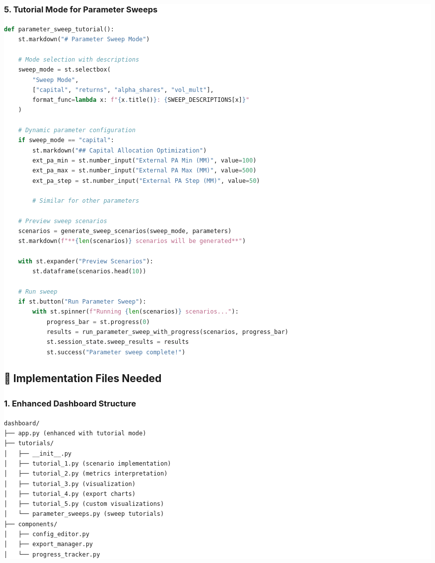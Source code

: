 ### **5. Tutorial Mode for Parameter Sweeps**
```python
def parameter_sweep_tutorial():
    st.markdown("# Parameter Sweep Mode")
    
    # Mode selection with descriptions
    sweep_mode = st.selectbox(
        "Sweep Mode",
        ["capital", "returns", "alpha_shares", "vol_mult"],
        format_func=lambda x: f"{x.title()}: {SWEEP_DESCRIPTIONS[x]}"
    )
    
    # Dynamic parameter configuration
    if sweep_mode == "capital":
        st.markdown("## Capital Allocation Optimization")
        ext_pa_min = st.number_input("External PA Min (MM)", value=100)
        ext_pa_max = st.number_input("External PA Max (MM)", value=500)
        ext_pa_step = st.number_input("External PA Step (MM)", value=50)
        
        # Similar for other parameters
        
    # Preview sweep scenarios
    scenarios = generate_sweep_scenarios(sweep_mode, parameters)
    st.markdown(f"**{len(scenarios)} scenarios will be generated**")
    
    with st.expander("Preview Scenarios"):
        st.dataframe(scenarios.head(10))
        
    # Run sweep
    if st.button("Run Parameter Sweep"):
        with st.spinner(f"Running {len(scenarios)} scenarios..."):
            progress_bar = st.progress(0)
            results = run_parameter_sweep_with_progress(scenarios, progress_bar)
            st.session_state.sweep_results = results
            st.success("Parameter sweep complete!")
```

## 🔧 **Implementation Files Needed**

### **1. Enhanced Dashboard Structure**
```
dashboard/
├── app.py (enhanced with tutorial mode)
├── tutorials/
│   ├── __init__.py
│   ├── tutorial_1.py (scenario implementation)
│   ├── tutorial_2.py (metrics interpretation)
│   ├── tutorial_3.py (visualization)
│   ├── tutorial_4.py (export charts)
│   ├── tutorial_5.py (custom visualizations)
│   └── parameter_sweeps.py (sweep tutorials)
├── components/
│   ├── config_editor.py
│   ├── export_manager.py
│   └── progress_tracker.py
```
